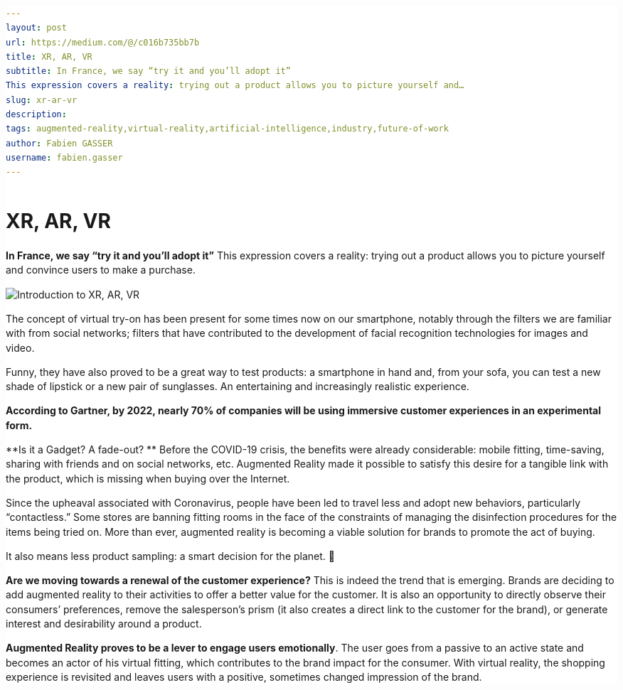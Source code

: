 ```yaml
---
layout: post
url: https://medium.com/@/c016b735bb7b
title: XR, AR, VR
subtitle: In France, we say “try it and you’ll adopt it”
This expression covers a reality: trying out a product allows you to picture yourself and…
slug: xr-ar-vr
description: 
tags: augmented-reality,virtual-reality,artificial-intelligence,industry,future-of-work
author: Fabien GASSER
username: fabien.gasser
---
```


# XR, AR, VR

**In France, we say “try it and you’ll adopt it”**
This expression covers a reality: trying out a product allows you to picture yourself and convince users to make a purchase.

![Introduction to XR, AR, VR](/assets/images/posts/0*f4zpDR17PPbxp7pW)

The concept of virtual try-on has been present for some times now on our smartphone, notably through the filters we are familiar with from social networks; filters that have contributed to the development of facial recognition technologies for images and video.

Funny, they have also proved to be a great way to test products: a smartphone in hand and, from your sofa, you can test a new shade of lipstick or a new pair of sunglasses. An entertaining and increasingly realistic experience.

**According to Gartner, by 2022, nearly 70% of companies will be using immersive customer experiences in an experimental form.**

**Is it a Gadget? A fade-out? **
Before the COVID-19 crisis, the benefits were already considerable: mobile fitting, time-saving, sharing with friends and on social networks, etc. Augmented Reality made it possible to satisfy this desire for a tangible link with the product, which is missing when buying over the Internet.

Since the upheaval associated with Coronavirus, people have been led to travel less and adopt new behaviors, particularly “contactless.” Some stores are banning fitting rooms in the face of the constraints of managing the disinfection procedures for the items being tried on. More than ever, augmented reality is becoming a viable solution for brands to promote the act of buying.

It also means less product sampling: a smart decision for the planet. 🙂

**Are we moving towards a renewal of the customer experience?**
This is indeed the trend that is emerging. Brands are deciding to add augmented reality to their activities to offer a better value for the customer. 
It is also an opportunity to directly observe their consumers’ preferences, remove the salesperson’s prism (it also creates a direct link to the customer for the brand), or generate interest and desirability around a product.

**Augmented Reality proves to be a lever to engage users emotionally**. The user goes from a passive to an active state and becomes an actor of his virtual fitting, which contributes to the brand impact for the consumer. With virtual reality, the shopping experience is revisited and leaves users with a positive, sometimes changed impression of the brand.
